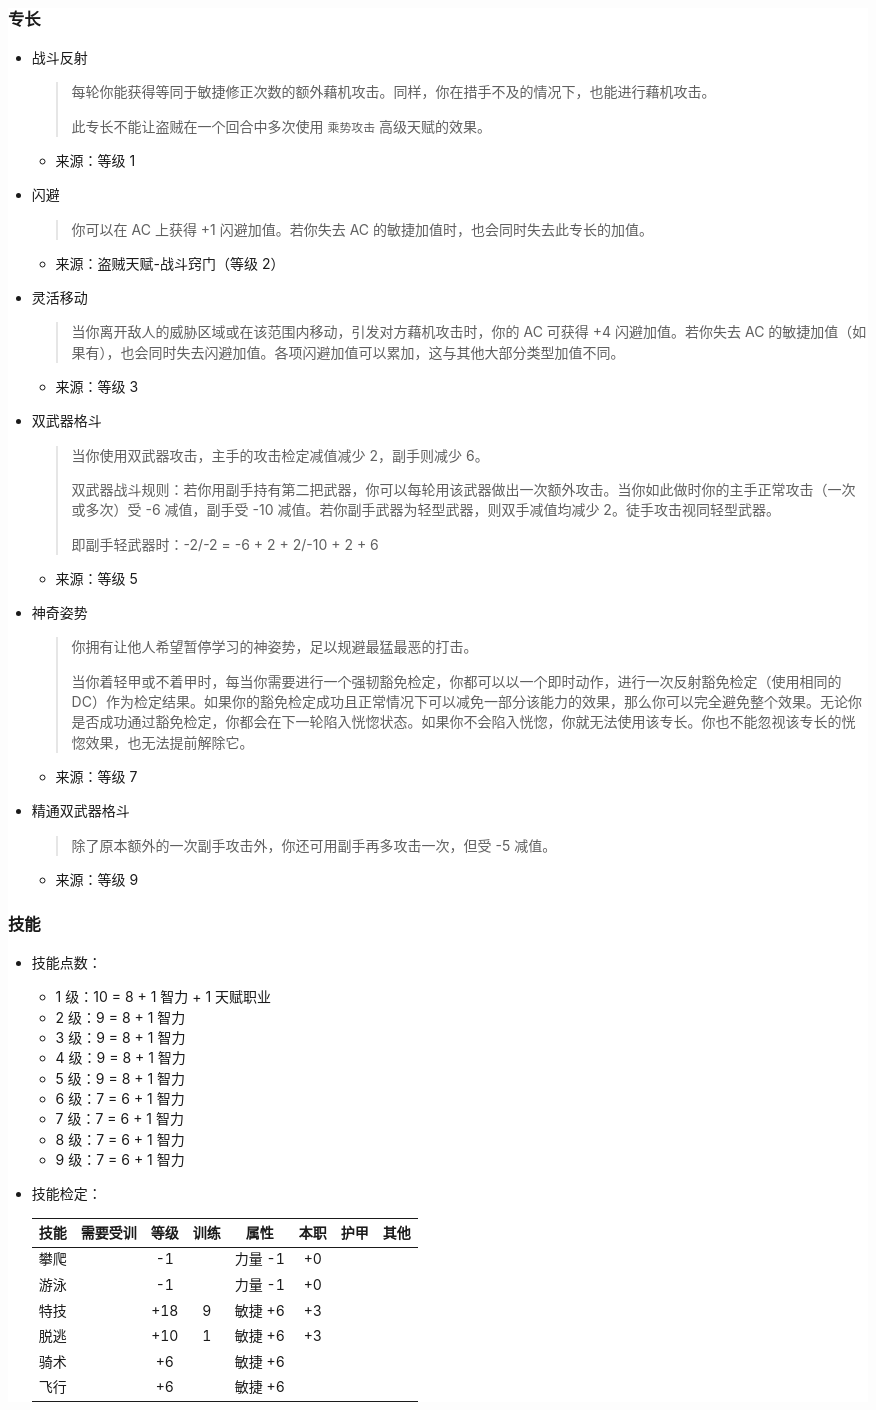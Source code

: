 ### 专长

- 战斗反射
  > 每轮你能获得等同于敏捷修正次数的额外藉机攻击。同样，你在措手不及的情况下，也能进行藉机攻击。
  >
  > 此专长不能让盗贼在一个回合中多次使用 `乘势攻击` 高级天赋的效果。
  - 来源：等级 1

- 闪避
  > 你可以在 AC 上获得 +1 闪避加值。若你失去 AC 的敏捷加值时，也会同时失去此专长的加值。
  - 来源：盗贼天赋-战斗窍门（等级 2）

- 灵活移动
  > 当你离开敌人的威胁区域或在该范围内移动，引发对方藉机攻击时，你的 AC 可获得 +4 闪避加值。若你失去 AC 的敏捷加值（如果有），也会同时失去闪避加值。各项闪避加值可以累加，这与其他大部分类型加值不同。
  - 来源：等级 3

- 双武器格斗
  > 当你使用双武器攻击，主手的攻击检定减值减少 2，副手则减少 6。
  >
  > 双武器战斗规则：若你用副手持有第二把武器，你可以每轮用该武器做出一次额外攻击。当你如此做时你的主手正常攻击（一次或多次）受 -6 减值，副手受 -10 减值。若你副手武器为轻型武器，则双手减值均减少 2。徒手攻击视同轻型武器。
  >
  > 即副手轻武器时：-2/-2 = -6 + 2 + 2/-10 + 2 + 6
  - 来源：等级 5

- 神奇姿势
  > 你拥有让他人希望暂停学习的神姿势，足以规避最猛最恶的打击。
  >
  > 当你着轻甲或不着甲时，每当你需要进行一个强韧豁免检定，你都可以以一个即时动作，进行一次反射豁免检定（使用相同的 DC）作为检定结果。如果你的豁免检定成功且正常情况下可以减免一部分该能力的效果，那么你可以完全避免整个效果。无论你是否成功通过豁免检定，你都会在下一轮陷入恍惚状态。如果你不会陷入恍惚，你就无法使用该专长。你也不能忽视该专长的恍惚效果，也无法提前解除它。
  - 来源：等级 7

- 精通双武器格斗
  > 除了原本额外的一次副手攻击外，你还可用副手再多攻击一次，但受 -5 减值。
  - 来源：等级 9

### 技能

- 技能点数：
  - 1 级：10 = 8 + 1 智力 + 1 天赋职业
  - 2 级：9 = 8 + 1 智力
  - 3 级：9 = 8 + 1 智力
  - 4 级：9 = 8 + 1 智力
  - 5 级：9 = 8 + 1 智力
  - 6 级：7 = 6 + 1 智力
  - 7 级：7 = 6 + 1 智力
  - 8 级：7 = 6 + 1 智力
  - 9 级：7 = 6 + 1 智力

- 技能检定：

  | 技能 | 需要受训 | 等级 | 训练 | 属性 | 本职 | 护甲 | 其他 |
  | :-: | :-: | :-: | :-: | :-: | :-: | :-: | :-: |
  | 攀爬       |   |  -1 |   | 力量 -1 | +0 |    |
  | 游泳       |   |  -1 |   | 力量 -1 | +0 |    |
  | 特技       |   | +18 | 9 | 敏捷 +6 | +3 |    |
  | 脱逃       |   | +10 | 1 | 敏捷 +6 | +3 |    |
  | 骑术       |   |  +6 |   | 敏捷 +6 |    |    |
  | 飞行       |   |  +6 |   | 敏捷 +6 |    |    |